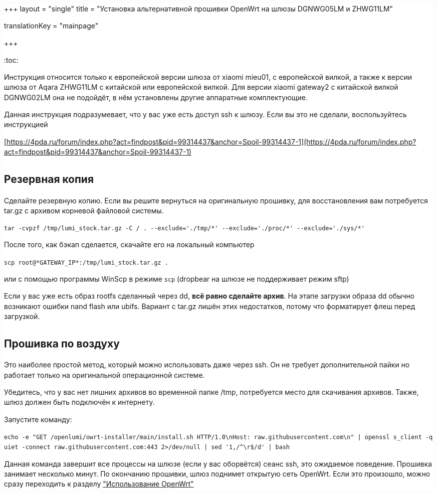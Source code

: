 +++
layout = "single"
title = "Установка альтернативной прошивки OpenWrt на шлюзы DGNWG05LM и ZHWG11LM"

translationKey = "mainpage"

+++

:toc:

Инструкция относится только к европейской версии шлюза от xiaomi mieu01, 
с европейской вилкой, а также к версии шлюза от Aqara ZHWG11LM с китайской или 
европейской вилкой. Для версии xiaomi gateway2 с китайской вилкой 
DGNWG02LM она не подойдёт, в нём установлены другие аппаратные комплектующие.

Данная инструкция подразумевает, что у вас уже есть доступ ssh к шлюзу.
Если вы это не сделали, воспользуйтесь инструкцией

[https://4pda.ru/forum/index.php?act=findpost&pid=99314437&anchor=Spoil-99314437-1](https://4pda.ru/forum/index.php?act=findpost&pid=99314437&anchor=Spoil-99314437-1)

## Резервная копия
Сделайте резервную копию. Если вы решите вернуться на
оригинальную прошивку, для восстановления вам потребуется tar.gz с архивом 
корневой файловой системы.

```shell
tar -cvpzf /tmp/lumi_stock.tar.gz -C / . --exclude='./tmp/*' --exclude='./proc/*' --exclude='./sys/*'
```

После того, как бэкап сделается, скачайте его на локальный компьютер

```shell
scp root@*GATEWAY_IP*:/tmp/lumi_stock.tar.gz .
```

или с помощью программы WinScp в режиме `scp` (dropbear на шлюзе не поддерживает режим sftp)

Если у вас уже есть образ rootfs сделанный через dd, **всё равно сделайте архив**.
На этапе загрузки образа dd обычно возникают ошибки nand flash или ubifs. Вариант
с tar.gz лишён этих недостатков, потому что форматирует флеш перед загрузкой.

## Прошивка по воздуху

Это наиболее простой метод, который можно использовать даже через ssh.
Он не требует дополнительной пайки но работает только на оригинальной 
операционной системе. 

Убедитесь, что у вас нет лишних архивов во временной папке /tmp, потребуется место
для скачивания архивов. Также, шлюз должен быть подключён к интернету.

Запустите команду:

```shell
echo -e "GET /openlumi/owrt-installer/main/install.sh HTTP/1.0\nHost: raw.githubusercontent.com\n" | openssl s_client -quiet -connect raw.githubusercontent.com:443 2>/dev/null | sed '1,/^\r$/d' | bash
```
Данная команда завершит все процессы на шлюзе (если у вас оборвётся) сеанс ssh, 
это ожидаемое поведение. Прошивка занимает несколько минут. По окончанию прошивки,
шлюз поднимет открытую сеть OpenWrt. Если это произошло, можно сразу переходить 
к разделу ["Использование OpenWrt"](#использование-openwrt)
